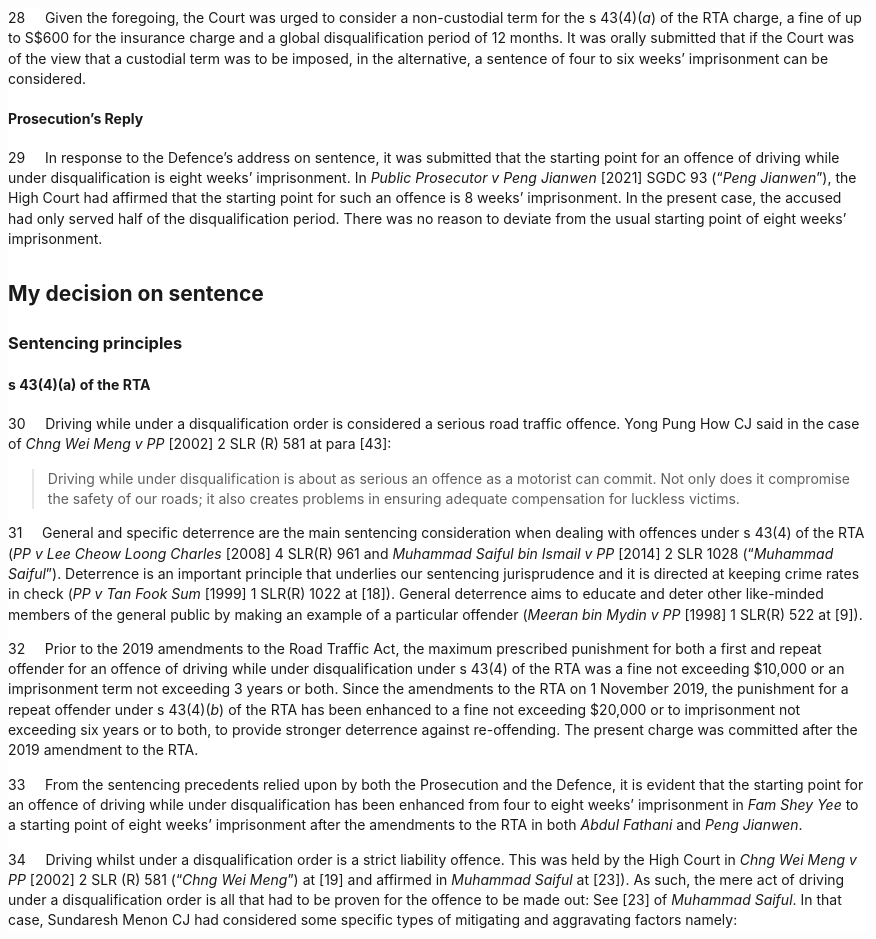 28     Given the foregoing, the Court was urged to consider a non-custodial term for the s 43(4)(_a_) of the RTA charge, a fine of up to S$600 for the insurance charge and a global disqualification period of 12 months. It was orally submitted that if the Court was of the view that a custodial term was to be imposed, in the alternative, a sentence of four to six weeks’ imprisonment can be considered.

#### Prosecution’s Reply

29     In response to the Defence’s address on sentence, it was submitted that the starting point for an offence of driving while under disqualification is eight weeks’ imprisonment. In _Public Prosecutor v Peng Jianwen_ <span class="citation">\[2021\] SGDC 93</span> (“_Peng Jianwen_”), the High Court had affirmed that the starting point for such an offence is 8 weeks’ imprisonment. In the present case, the accused had only served half of the disqualification period. There was no reason to deviate from the usual starting point of eight weeks’ imprisonment.

## My decision on sentence

### Sentencing principles

#### s 43(4)(a) of the RTA

30     Driving while under a disqualification order is considered a serious road traffic offence. Yong Pung How CJ said in the case of _Chng Wei Meng v PP_ \[2002\] 2 SLR (R) 581 at para \[43\]:

> Driving while under disqualification is about as serious an offence as a motorist can commit. Not only does it compromise the safety of our roads; it also creates problems in ensuring adequate compensation for luckless victims.

31     General and specific deterrence are the main sentencing consideration when dealing with offences under s 43(4) of the RTA (_PP v Lee Cheow Loong Charles_ <span class="citation">\[2008\] 4 SLR(R) 961</span> and _Muhammad Saiful bin Ismail v PP_ <span class="citation">\[2014\] 2 SLR 1028</span> (“_Muhammad Saiful_”). Deterrence is an important principle that underlies our sentencing jurisprudence and it is directed at keeping crime rates in check (_PP v Tan Fook Sum_ <span class="citation">\[1999\] 1 SLR(R) 1022</span> at \[18\]). General deterrence aims to educate and deter other like-minded members of the general public by making an example of a particular offender (_Meeran bin Mydin v PP_ <span class="citation">\[1998\] 1 SLR(R) 522</span> at \[9\]).

32     Prior to the 2019 amendments to the Road Traffic Act, the maximum prescribed punishment for both a first and repeat offender for an offence of driving while under disqualification under s 43(4) of the RTA was a fine not exceeding $10,000 or an imprisonment term not exceeding 3 years or both. Since the amendments to the RTA on 1 November 2019, the punishment for a repeat offender under s 43(4)(_b_) of the RTA has been enhanced to a fine not exceeding $20,000 or to imprisonment not exceeding six years or to both, to provide stronger deterrence against re-offending. The present charge was committed after the 2019 amendment to the RTA.

33     From the sentencing precedents relied upon by both the Prosecution and the Defence, it is evident that the starting point for an offence of driving while under disqualification has been enhanced from four to eight weeks’ imprisonment in _Fam Shey Yee_ to a starting point of eight weeks’ imprisonment after the amendments to the RTA in both _Abdul Fathani_ and _Peng Jianwen_.

34     Driving whilst under a disqualification order is a strict liability offence. This was held by the High Court in _Chng Wei Meng v PP_ \[2002\] 2 SLR (R) 581 (“_Chng Wei Meng_”) at \[19\] and affirmed in _Muhammad Saiful_ at \[23\]). As such, the mere act of driving under a disqualification order is all that had to be proven for the offence to be made out: See \[23\] of _Muhammad Saiful_. In that case, Sundaresh Menon CJ had considered some specific types of mitigating and aggravating factors namely:
